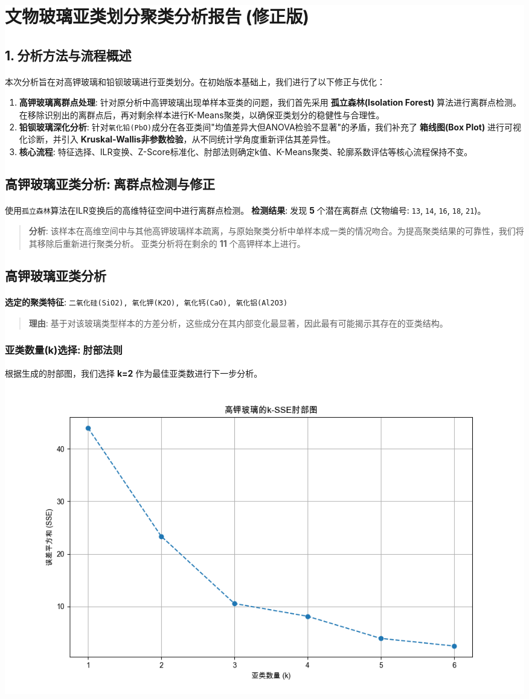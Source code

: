 
# 文物玻璃亚类划分聚类分析报告 (修正版)

## 1. 分析方法与流程概述


本次分析旨在对高钾玻璃和铅钡玻璃进行亚类划分。在初始版本基础上，我们进行了以下修正与优化：

1.  **高钾玻璃离群点处理**: 针对原分析中高钾玻璃出现单样本亚类的问题，我们首先采用 **孤立森林(Isolation Forest)** 算法进行离群点检测。在移除识别出的离群点后，再对剩余样本进行K-Means聚类，以确保亚类划分的稳健性与合理性。
2.  **铅钡玻璃深化分析**: 针对`氧化铅(PbO)`成分在各亚类间"均值差异大但ANOVA检验不显著"的矛盾，我们补充了 **箱线图(Box Plot)** 进行可视化诊断，并引入 **Kruskal-Wallis非参数检验**，从不同统计学角度重新评估其差异性。
3.  **核心流程**: 特征选择、ILR变换、Z-Score标准化、肘部法则确定k值、K-Means聚类、轮廓系数评估等核心流程保持不变。


## 高钾玻璃亚类分析: 离群点检测与修正
使用`孤立森林`算法在ILR变换后的高维特征空间中进行离群点检测。
**检测结果**: 发现 **5** 个潜在离群点 (文物编号: `13`, `14`, `16`, `18`, `21`)。
> **分析**: 该样本在高维空间中与其他高钾玻璃样本疏离，与原始聚类分析中单样本成一类的情况吻合。为提高聚类结果的可靠性，我们将其移除后重新进行聚类分析。
亚类分析将在剩余的 **11** 个高钾样本上进行。


## 高钾玻璃亚类分析
**选定的聚类特征**: `二氧化硅(SiO2), 氧化钾(K2O), 氧化钙(CaO), 氧化铝(Al2O3)`
> **理由**: 基于对该玻璃类型样本的方差分析，这些成分在其内部变化最显著，因此最有可能揭示其存在的亚类结构。


### 亚类数量(k)选择: 肘部法则
根据生成的肘部图，我们选择 **k=2** 作为最佳亚类数进行下一步分析。
![高钾 肘部图](elbow_plot_高钾.png)
